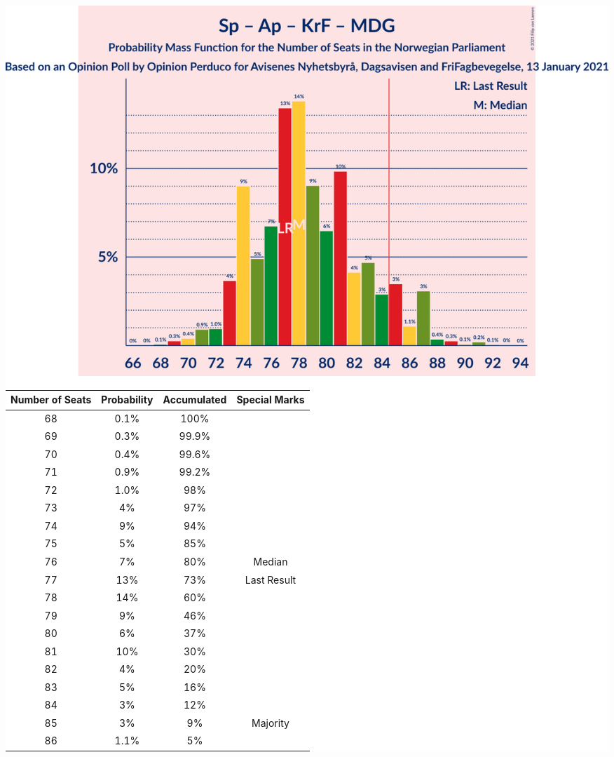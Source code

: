 ![Graph with seats probability mass function not yet produced](2021-01-13-OpinionPerduco-coalitions-seats-pmf-sp–ap–krf–mdg.png "Seats Probability Mass Function")

| Number of Seats | Probability | Accumulated | Special Marks |
|:---------------:|:-----------:|:-----------:|:-------------:|
| 68 | 0.1% | 100% |  |
| 69 | 0.3% | 99.9% |  |
| 70 | 0.4% | 99.6% |  |
| 71 | 0.9% | 99.2% |  |
| 72 | 1.0% | 98% |  |
| 73 | 4% | 97% |  |
| 74 | 9% | 94% |  |
| 75 | 5% | 85% |  |
| 76 | 7% | 80% | Median |
| 77 | 13% | 73% | Last Result |
| 78 | 14% | 60% |  |
| 79 | 9% | 46% |  |
| 80 | 6% | 37% |  |
| 81 | 10% | 30% |  |
| 82 | 4% | 20% |  |
| 83 | 5% | 16% |  |
| 84 | 3% | 12% |  |
| 85 | 3% | 9% | Majority |
| 86 | 1.1% | 5% |  |